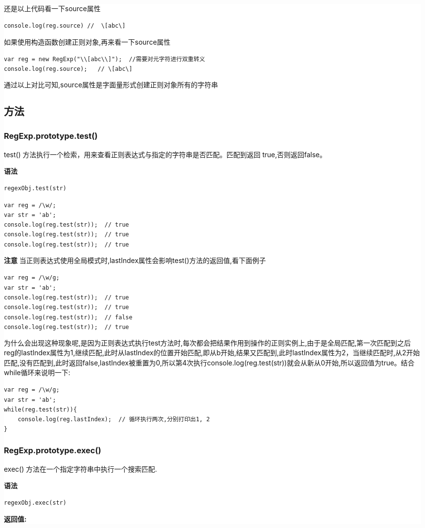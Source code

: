 还是以上代码看一下source属性
```
console.log(reg.source) //  \[abc\]
```
如果使用构造函数创建正则对象,再来看一下source属性
```
var reg = new RegExp("\\[abc\\]");  //需要对元字符进行双重转义
console.log(reg.source);   // \[abc\]
```
通过以上对比可知,source属性是字面量形式创建正则对象所有的字符串
## 方法

### RegExp.prototype.test()

test() 方法执行一个检索，用来查看正则表达式与指定的字符串是否匹配。匹配到返回 true,否则返回false。

**语法**
```
regexObj.test(str)
```
```
var reg = /\w/;
var str = 'ab';
console.log(reg.test(str));  // true
console.log(reg.test(str));  // true
console.log(reg.test(str));  // true
```
**注意**
当正则表达式使用全局模式时,lastIndex属性会影响test()方法的返回值,看下面例子
```
var reg = /\w/g;
var str = 'ab';
console.log(reg.test(str));  // true
console.log(reg.test(str));  // true
console.log(reg.test(str));  // false
console.log(reg.test(str));  // true
```
为什么会出现这种现象呢,是因为正则表达式执行test方法时,每次都会把结果作用到操作的正则实例上,由于是全局匹配,第一次匹配到之后reg的lastIndex属性为1,继续匹配,此时从lastIndex的位置开始匹配,即从b开始,结果又匹配到,此时lastIndex属性为2，当继续匹配时,从2开始匹配,没有匹配到,此时返回false,lastIndex被重置为0,所以第4次执行console.log(reg.test(str))就会从新从0开始,所以返回值为true。结合while循环来说明一下:

```
var reg = /\w/g;
var str = 'ab';
while(reg.test(str)){
    console.log(reg.lastIndex);  // 循环执行两次,分别打印出1, 2
}
```
### RegExp.prototype.exec()

exec() 方法在一个指定字符串中执行一个搜索匹配.

**语法**
```
regexObj.exec(str)
```
**返回值:**
